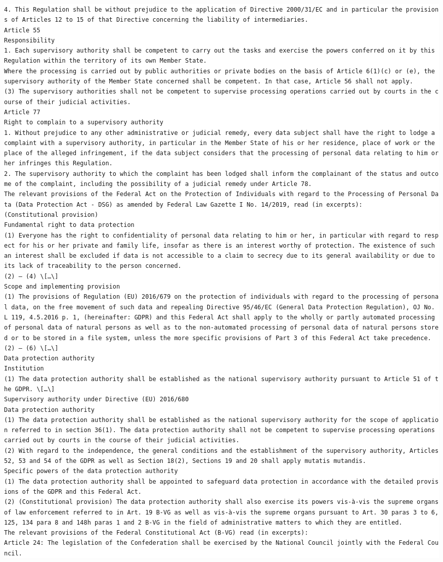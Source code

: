 ```
4. This Regulation shall be without prejudice to the application of Directive 2000/31/EC and in particular the provisions of Articles 12 to 15 of that Directive concerning the liability of intermediaries.
Article 55
Responsibility
1. Each supervisory authority shall be competent to carry out the tasks and exercise the powers conferred on it by this Regulation within the territory of its own Member State.
Where the processing is carried out by public authorities or private bodies on the basis of Article 6(1)(c) or (e), the supervisory authority of the Member State concerned shall be competent. In that case, Article 56 shall not apply.
(3) The supervisory authorities shall not be competent to supervise processing operations carried out by courts in the course of their judicial activities.
Article 77
Right to complain to a supervisory authority
1. Without prejudice to any other administrative or judicial remedy, every data subject shall have the right to lodge a complaint with a supervisory authority, in particular in the Member State of his or her residence, place of work or the place of the alleged infringement, if the data subject considers that the processing of personal data relating to him or her infringes this Regulation.
2. The supervisory authority to which the complaint has been lodged shall inform the complainant of the status and outcome of the complaint, including the possibility of a judicial remedy under Article 78.
The relevant provisions of the Federal Act on the Protection of Individuals with regard to the Processing of Personal Data (Data Protection Act - DSG) as amended by Federal Law Gazette I No. 14/2019, read (in excerpts):
(Constitutional provision)
Fundamental right to data protection
(1) Everyone has the right to confidentiality of personal data relating to him or her, in particular with regard to respect for his or her private and family life, insofar as there is an interest worthy of protection. The existence of such an interest shall be excluded if data is not accessible to a claim to secrecy due to its general availability or due to its lack of traceability to the person concerned.
(2) – (4) \[…\]
Scope and implementing provision
(1) The provisions of Regulation (EU) 2016/679 on the protection of individuals with regard to the processing of personal data, on the free movement of such data and repealing Directive 95/46/EC (General Data Protection Regulation), OJ No. L 119, 4.5.2016 p. 1, (hereinafter: GDPR) and this Federal Act shall apply to the wholly or partly automated processing of personal data of natural persons as well as to the non-automated processing of personal data of natural persons stored or to be stored in a file system, unless the more specific provisions of Part 3 of this Federal Act take precedence.
(2) – (6) \[…\]
Data protection authority
Institution
(1) The data protection authority shall be established as the national supervisory authority pursuant to Article 51 of the GDPR. \[…\]
Supervisory authority under Directive (EU) 2016/680
Data protection authority
(1) The data protection authority shall be established as the national supervisory authority for the scope of application referred to in section 36(1). The data protection authority shall not be competent to supervise processing operations carried out by courts in the course of their judicial activities.
(2) With regard to the independence, the general conditions and the establishment of the supervisory authority, Articles 52, 53 and 54 of the GDPR as well as Section 18(2), Sections 19 and 20 shall apply mutatis mutandis.
Specific powers of the data protection authority
(1) The data protection authority shall be appointed to safeguard data protection in accordance with the detailed provisions of the GDPR and this Federal Act.
(2) (Constitutional provision) The data protection authority shall also exercise its powers vis-à-vis the supreme organs of law enforcement referred to in Art. 19 B-VG as well as vis-à-vis the supreme organs pursuant to Art. 30 paras 3 to 6, 125, 134 para 8 and 148h paras 1 and 2 B-VG in the field of administrative matters to which they are entitled.
The relevant provisions of the Federal Constitutional Act (B-VG) read (in excerpts):
Article 24: The legislation of the Confederation shall be exercised by the National Council jointly with the Federal Council.
```